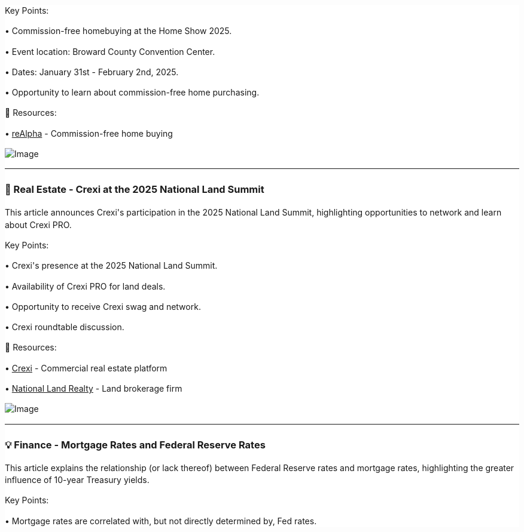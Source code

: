 Key Points:

• Commission-free homebuying at the Home Show 2025.


• Event location: Broward County Convention Center.


• Dates: January 31st - February 2nd, 2025.


• Opportunity to learn about commission-free home purchasing.



🔗 Resources:

• [reAlpha](https://x.com/reAlpha) - Commission-free home buying


![Image](https://pbs.twimg.com/media/Gio8oynW0AA22QF?format=jpg&name=small)


---
### 🚀 Real Estate - Crexi at the 2025 National Land Summit

This article announces Crexi's participation in the 2025 National Land Summit, highlighting opportunities to network and learn about Crexi PRO.

Key Points:

• Crexi's presence at the 2025 National Land Summit.


• Availability of Crexi PRO for land deals.


• Opportunity to receive Crexi swag and network.


•  Crexi roundtable discussion.



🔗 Resources:

• [Crexi](https://x.com/CREXinc) -  Commercial real estate platform


• [National Land Realty](https://x.com/NationalLandRlt) - Land brokerage firm


![Image](https://pbs.twimg.com/media/GilN8RbbYAMtRRX?format=jpg&name=small)


---
### 💡 Finance - Mortgage Rates and Federal Reserve Rates

This article explains the relationship (or lack thereof) between Federal Reserve rates and mortgage rates, highlighting the greater influence of 10-year Treasury yields.

Key Points:

•  Mortgage rates are correlated with, but not directly determined by, Fed rates.
